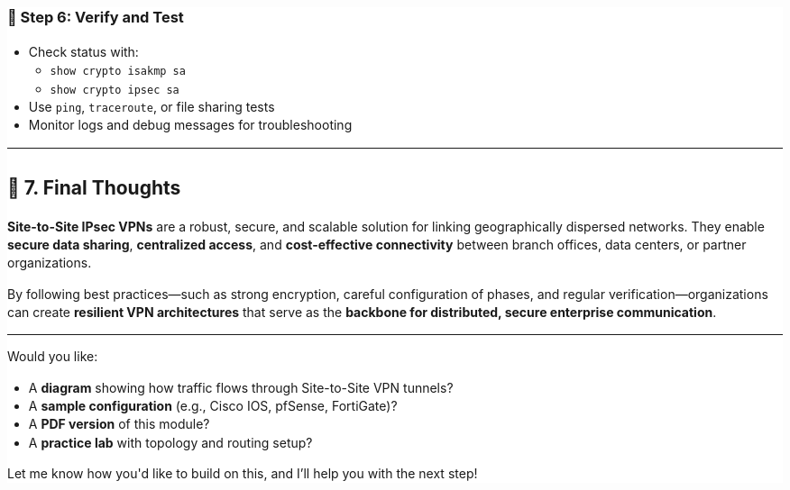 ### 🔹 Step 6: Verify and Test
- Check status with:
  - `show crypto isakmp sa`
  - `show crypto ipsec sa`
- Use `ping`, `traceroute`, or file sharing tests
- Monitor logs and debug messages for troubleshooting

---

## 🚀 7. Final Thoughts

**Site-to-Site IPsec VPNs** are a robust, secure, and scalable solution for linking geographically dispersed networks. They enable **secure data sharing**, **centralized access**, and **cost-effective connectivity** between branch offices, data centers, or partner organizations.

By following best practices—such as strong encryption, careful configuration of phases, and regular verification—organizations can create **resilient VPN architectures** that serve as the **backbone for distributed, secure enterprise communication**.

---

Would you like:
- A **diagram** showing how traffic flows through Site-to-Site VPN tunnels?
- A **sample configuration** (e.g., Cisco IOS, pfSense, FortiGate)?
- A **PDF version** of this module?
- A **practice lab** with topology and routing setup?

Let me know how you'd like to build on this, and I’ll help you with the next step!